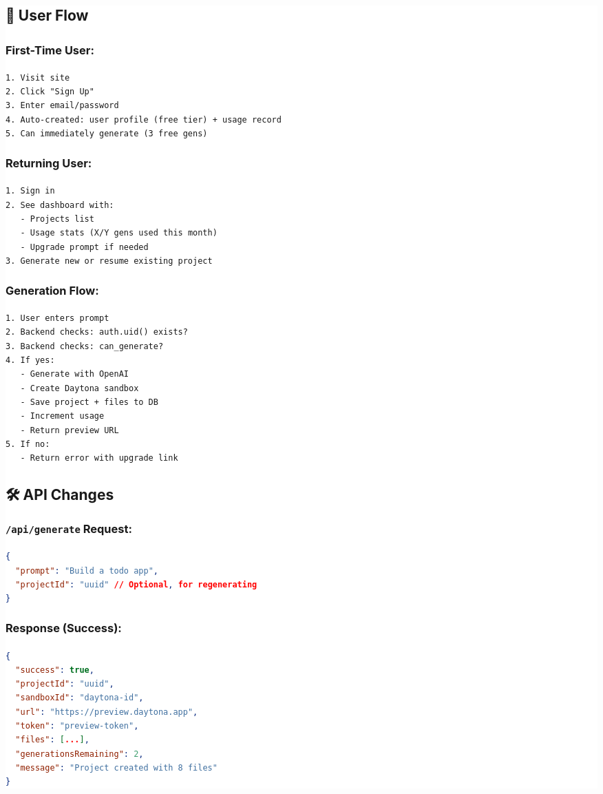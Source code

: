 ## 🔄 User Flow

### First-Time User:
```
1. Visit site
2. Click "Sign Up"
3. Enter email/password
4. Auto-created: user profile (free tier) + usage record
5. Can immediately generate (3 free gens)
```

### Returning User:
```
1. Sign in
2. See dashboard with:
   - Projects list
   - Usage stats (X/Y gens used this month)
   - Upgrade prompt if needed
3. Generate new or resume existing project
```

### Generation Flow:
```
1. User enters prompt
2. Backend checks: auth.uid() exists?
3. Backend checks: can_generate?
4. If yes:
   - Generate with OpenAI
   - Create Daytona sandbox
   - Save project + files to DB
   - Increment usage
   - Return preview URL
5. If no:
   - Return error with upgrade link
```

## 🛠️ API Changes

### `/api/generate` Request:
```json
{
  "prompt": "Build a todo app",
  "projectId": "uuid" // Optional, for regenerating
}
```

### Response (Success):
```json
{
  "success": true,
  "projectId": "uuid",
  "sandboxId": "daytona-id",
  "url": "https://preview.daytona.app",
  "token": "preview-token",
  "files": [...],
  "generationsRemaining": 2,
  "message": "Project created with 8 files"
}
```
